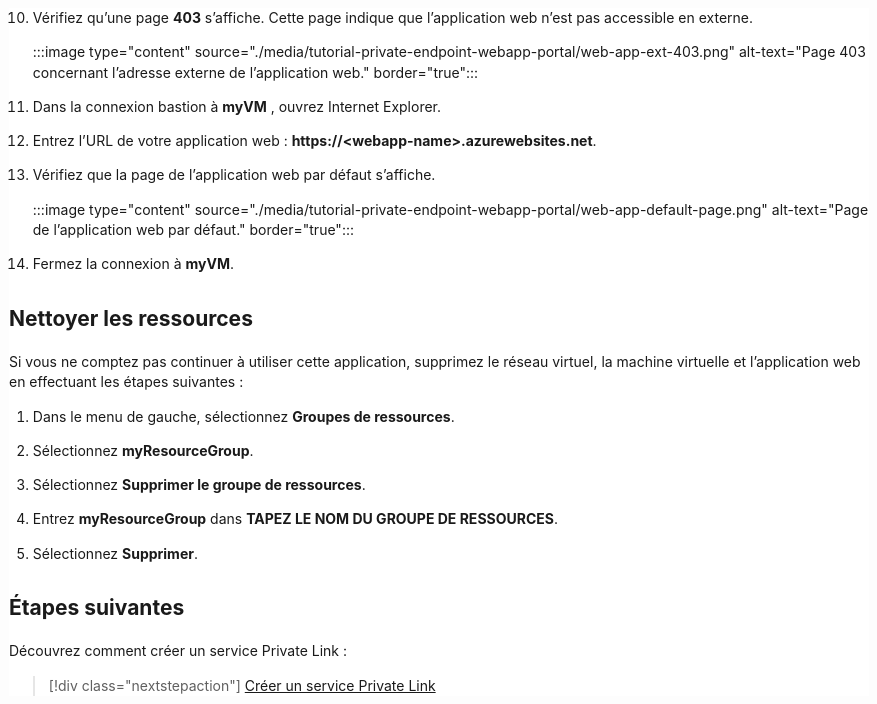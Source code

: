 10. Vérifiez qu’une page **403** s’affiche. Cette page indique que l’application web n’est pas accessible en externe.

    :::image type="content" source="./media/tutorial-private-endpoint-webapp-portal/web-app-ext-403.png" alt-text="Page 403 concernant l’adresse externe de l’application web." border="true":::

11. Dans la connexion bastion à **myVM** , ouvrez Internet Explorer.

12. Entrez l’URL de votre application web : **https://\<webapp-name>.azurewebsites.net**.

13. Vérifiez que la page de l’application web par défaut s’affiche.

    :::image type="content" source="./media/tutorial-private-endpoint-webapp-portal/web-app-default-page.png" alt-text="Page de l’application web par défaut." border="true":::

18. Fermez la connexion à **myVM**.

## <a name="clean-up-resources"></a>Nettoyer les ressources

Si vous ne comptez pas continuer à utiliser cette application, supprimez le réseau virtuel, la machine virtuelle et l’application web en effectuant les étapes suivantes :

1. Dans le menu de gauche, sélectionnez **Groupes de ressources**.

2. Sélectionnez **myResourceGroup**.

3. Sélectionnez **Supprimer le groupe de ressources**.

4. Entrez **myResourceGroup** dans **TAPEZ LE NOM DU GROUPE DE RESSOURCES**.

5. Sélectionnez **Supprimer**.

## <a name="next-steps"></a>Étapes suivantes

Découvrez comment créer un service Private Link :
> [!div class="nextstepaction"]
> [Créer un service Private Link](create-private-link-service-portal.md)
